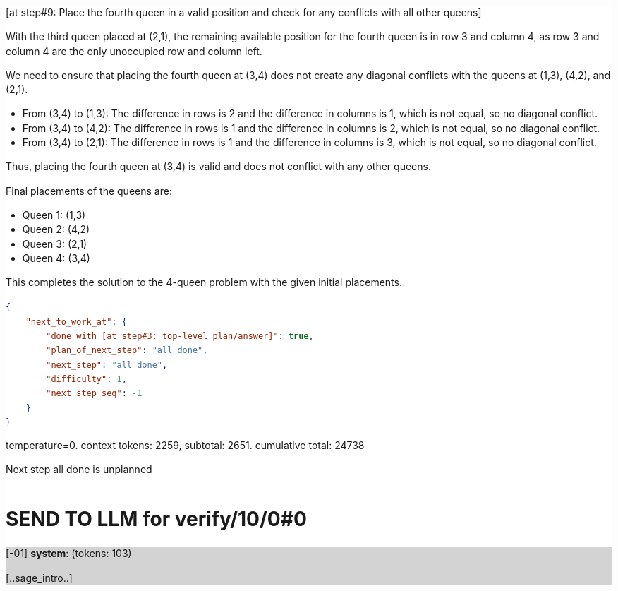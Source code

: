 
[at step#9: Place the fourth queen in a valid position and check for any conflicts with all other queens]

With the third queen placed at (2,1), the remaining available position for the fourth queen is in row 3 and column 4, as row 3 and column 4 are the only unoccupied row and column left.

We need to ensure that placing the fourth queen at (3,4) does not create any diagonal conflicts with the queens at (1,3), (4,2), and (2,1).

- From (3,4) to (1,3): The difference in rows is 2 and the difference in columns is 1, which is not equal, so no diagonal conflict.
- From (3,4) to (4,2): The difference in rows is 1 and the difference in columns is 2, which is not equal, so no diagonal conflict.
- From (3,4) to (2,1): The difference in rows is 1 and the difference in columns is 3, which is not equal, so no diagonal conflict.

Thus, placing the fourth queen at (3,4) is valid and does not conflict with any other queens.

Final placements of the queens are:
- Queen 1: (1,3)
- Queen 2: (4,2)
- Queen 3: (2,1)
- Queen 4: (3,4)

This completes the solution to the 4-queen problem with the given initial placements.

```json
{
    "next_to_work_at": {
        "done with [at step#3: top-level plan/answer]": true,
        "plan_of_next_step": "all done",
        "next_step": "all done",
        "difficulty": 1,
        "next_step_seq": -1
    }
}
```

temperature=0. context tokens: 2259, subtotal: 2651. cumulative total: 24738


</div></div>

Next step all done is unplanned



# SEND TO LLM for verify/10/0#0
<div class="section_header " style="background-color:lightgrey">
<div class="header">[-01] <b>system</b>: (tokens: 103) </div>
<div class="content">

[..sage_intro..]


</div></div>
